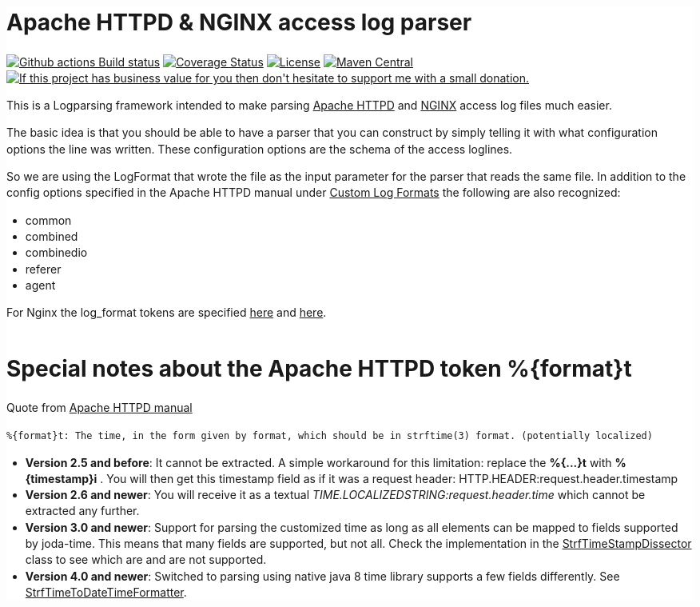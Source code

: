 Apache HTTPD & NGINX access log parser
======================================
[![Github actions Build status](https://img.shields.io/github/actions/workflow/status/nielsbasjes/logparser/build.yml?branch=master)](https://github.com/nielsbasjes/logparser/actions)
[![Coverage Status](https://coveralls.io/repos/github/nielsbasjes/logparser/badge.svg)](https://coveralls.io/github/nielsbasjes/logparser?branch=master)
[![License](https://img.shields.io/:license-apache-blue.svg)](https://www.apache.org/licenses/LICENSE-2.0.html)
[![Maven Central](https://img.shields.io/maven-central/v/nl.basjes.parse/parser-parent.svg)](https://search.maven.org/#search%7Cga%7C1%7Cg%3A%22nl.basjes.parse.httpdlog%22)
[![If this project has business value for you then don't hesitate to support me with a small donation.](https://img.shields.io/badge/Donations-via%20Paypal-blue.svg)](https://www.paypal.me/nielsbasjes)

This is a Logparsing framework intended to make parsing [Apache HTTPD](https://httpd.apache.org/) and [NGINX](https://nginx.org/) access log files much easier.

The basic idea is that you should be able to have a parser that you can construct by simply
telling it with what configuration options the line was written.
These configuration options are the schema of the access loglines.

So we are using the LogFormat that wrote the file as the input parameter for the parser that reads the same file.
In addition to the config options specified in the Apache HTTPD manual under
[Custom Log Formats](https://httpd.apache.org/docs/current/mod/mod_log_config.html) the following are also recognized:

* common
* combined
* combinedio
* referer
* agent

For Nginx the log_format tokens are specified [here](https://nginx.org/en/docs/http/ngx_http_log_module.html#log_format) and [here](https://nginx.org/en/docs/http/ngx_http_core_module.html#variables).

**Special notes about the Apache HTTPD token %{format}t**
===

Quote from [Apache HTTPD manual](https://httpd.apache.org/docs/current/mod/mod_log_config.html#formats)

    %{format}t: The time, in the form given by format, which should be in strftime(3) format. (potentially localized)

* **Version 2.5 and before**:
It cannot be extracted. A simple workaround for this limitation: replace the **%{...}t** with **%{timestamp}i** .
You will then get this timestamp field as if it was a request header: HTTP.HEADER:request.header.timestamp
* **Version 2.6 and newer**: You will receive it as a textual *TIME.LOCALIZEDSTRING:request.header.time* which cannot be extracted any further.
* **Version 3.0 and newer**: Support for parsing the customized time as long as all elements can be mapped to fields supported by joda-time.
This means that many fields are supported, but not all. Check the implementation in the [StrfTimeStampDissector](../v3.1/httpdlog/httpdlog-parser/src/main/java/nl/basjes/parse/httpdlog/dissectors/StrfTimeStampDissector.java#L140) class to see which are and are not supported.
* **Version 4.0 and newer**: Switched to parsing using native java 8 time library supports a few fields differently. See [StrfTimeToDateTimeFormatter](/httpdlog/httpdlog-parser/src/main/java/nl/basjes/parse/httpdlog/dissectors/StrfTimeToDateTimeFormatter.java#L119).
